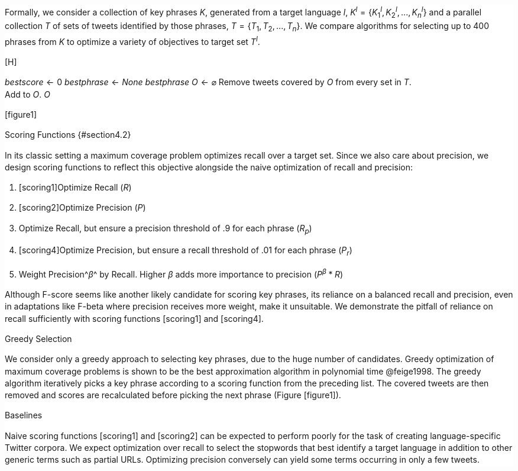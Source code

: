 Formally, we consider a collection of key phrases $K$, generated from a
target language $l$, $K^l = \{K^{l}_1, K^{l}_2, ..., K^{l}_n\}$ and a
parallel collection $T$ of sets of tweets identified by those phrases,
$T = \{T_1, T_2, ..., T_n\}$. We compare algorithms for selecting up to
400 phrases from $K$ to optimize a variety of objectives to target set
$T^l$.

[H]

<span> $bestscore\gets0$ $bestphrase\gets None$ <span> </span>
$bestphrase$ </span> <span> $O\gets\varnothing$ <span> Remove tweets
covered by $O$ from every set in $T$.\
Add to $O$. </span> $O$ </span>

[figure1]

Scoring Functions {#section4.2}

In its classic setting a maximum coverage problem optimizes recall over
a target set. Since we also care about precision, we design scoring
functions to reflect this objective alongside the naive optimization of
recall and precision:

1.  [scoring1]Optimize Recall ($R$)

2.  [scoring2]Optimize Precision ($P$)

3.  Optimize Recall, but ensure a precision threshold of .9 for each
    phrase ($R_p$)

4.  [scoring4]Optimize Precision, but ensure a recall threshold of .01
    for each phrase ($P_r$)

5.  Weight Precision^$\beta$^ by Recall. Higher $\beta$ adds more
    importance to precision ($P^\beta*R$)

Although F-score seems like another likely candidate for scoring key
phrases, its reliance on a balanced recall and precision, even in
adaptations like F-beta where precision receives more weight, make it
unsuitable. We demonstrate the pitfall of reliance on recall
sufficiently with scoring functions [scoring1] and [scoring4].

Greedy Selection

We consider only a greedy approach to selecting key phrases, due to the
huge number of candidates. Greedy optimization of maximum coverage
problems is shown to be the best approximation algorithm in polynomial
time @feige1998. The greedy algorithm iteratively picks a key phrase
according to a scoring function from the preceding list. The covered
tweets are then removed and scores are recalculated before picking the
next phrase (Figure [figure1]).

Baselines

Naive scoring functions [scoring1] and [scoring2] can be expected to
perform poorly for the task of creating language-specific Twitter
corpora. We expect optimization over recall to select the stopwords that
best identify a target language in addition to other generic terms such
as partial URLs. Optimizing precision conversely can yield some terms
occurring in only a few tweets.
